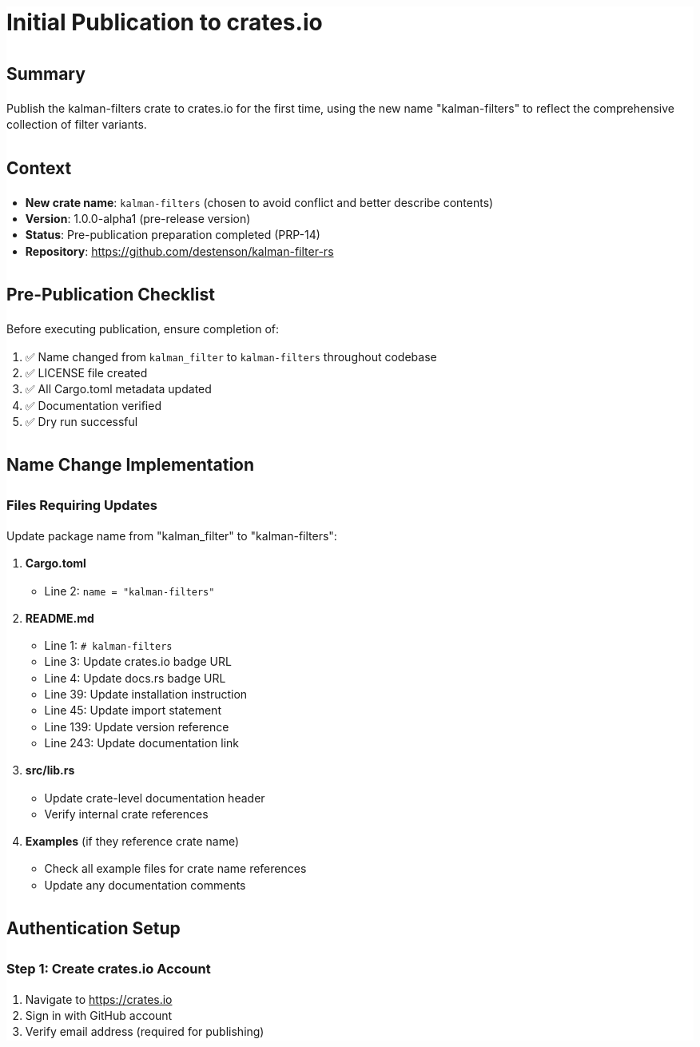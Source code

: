 # Initial Publication to crates.io

## Summary
Publish the kalman-filters crate to crates.io for the first time, using the new name "kalman-filters" to reflect the comprehensive collection of filter variants.

## Context
- **New crate name**: `kalman-filters` (chosen to avoid conflict and better describe contents)
- **Version**: 1.0.0-alpha1 (pre-release version)
- **Status**: Pre-publication preparation completed (PRP-14)
- **Repository**: https://github.com/destenson/kalman-filter-rs

## Pre-Publication Checklist
Before executing publication, ensure completion of:
1. ✅ Name changed from `kalman_filter` to `kalman-filters` throughout codebase
2. ✅ LICENSE file created
3. ✅ All Cargo.toml metadata updated
4. ✅ Documentation verified
5. ✅ Dry run successful

## Name Change Implementation

### Files Requiring Updates
Update package name from "kalman_filter" to "kalman-filters":

1. **Cargo.toml**
   - Line 2: `name = "kalman-filters"`
   
2. **README.md**
   - Line 1: `# kalman-filters`
   - Line 3: Update crates.io badge URL
   - Line 4: Update docs.rs badge URL  
   - Line 39: Update installation instruction
   - Line 45: Update import statement
   - Line 139: Update version reference
   - Line 243: Update documentation link

3. **src/lib.rs**
   - Update crate-level documentation header
   - Verify internal crate references

4. **Examples** (if they reference crate name)
   - Check all example files for crate name references
   - Update any documentation comments

## Authentication Setup

### Step 1: Create crates.io Account
1. Navigate to https://crates.io
2. Sign in with GitHub account
3. Verify email address (required for publishing)
